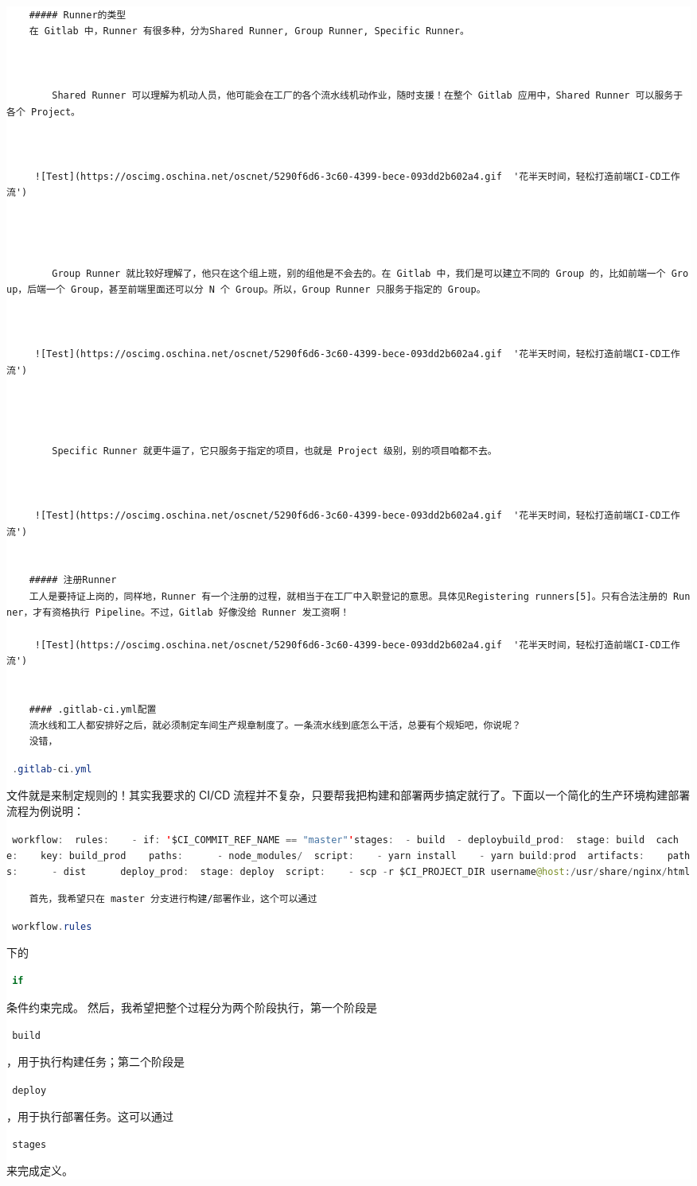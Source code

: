         ##### Runner的类型 
        在 Gitlab 中，Runner 有很多种，分为Shared Runner, Group Runner, Specific Runner。 
         
          
          
            Shared Runner 可以理解为机动人员，他可能会在工厂的各个流水线机动作业，随时支援！在整个 Gitlab 应用中，Shared Runner 可以服务于各个 Project。 
           
         
         
         ![Test](https://oscimg.oschina.net/oscnet/5290f6d6-3c60-4399-bece-093dd2b602a4.gif  '花半天时间，轻松打造前端CI-CD工作流') 
         
         
          
          
            Group Runner 就比较好理解了，他只在这个组上班，别的组他是不会去的。在 Gitlab 中，我们是可以建立不同的 Group 的，比如前端一个 Group，后端一个 Group，甚至前端里面还可以分 N 个 Group。所以，Group Runner 只服务于指定的 Group。 
           
         
         
         ![Test](https://oscimg.oschina.net/oscnet/5290f6d6-3c60-4399-bece-093dd2b602a4.gif  '花半天时间，轻松打造前端CI-CD工作流') 
         
         
          
          
            Specific Runner 就更牛逼了，它只服务于指定的项目，也就是 Project 级别，别的项目咱都不去。 
           
         
         
         ![Test](https://oscimg.oschina.net/oscnet/5290f6d6-3c60-4399-bece-093dd2b602a4.gif  '花半天时间，轻松打造前端CI-CD工作流') 
         
         
        ##### 注册Runner 
        工人是要持证上岗的，同样地，Runner 有一个注册的过程，就相当于在工厂中入职登记的意思。具体见Registering runners[5]。只有合法注册的 Runner，才有资格执行 Pipeline。不过，Gitlab 好像没给 Runner 发工资啊！ 
         
         ![Test](https://oscimg.oschina.net/oscnet/5290f6d6-3c60-4399-bece-093dd2b602a4.gif  '花半天时间，轻松打造前端CI-CD工作流') 
         
         
        #### .gitlab-ci.yml配置 
        流水线和工人都安排好之后，就必须制定车间生产规章制度了。一条流水线到底怎么干活，总要有个规矩吧，你说呢？ 
        没错， 
 ```java 
  .gitlab-ci.yml
  ``` 
 文件就是来制定规则的！其实我要求的 CI/CD 流程并不复杂，只要帮我把构建和部署两步搞定就行了。下面以一个简化的生产环境构建部署流程为例说明： 
         
 ```java 
  workflow:  rules:    - if: '$CI_COMMIT_REF_NAME == "master"'stages:  - build  - deploybuild_prod:  stage: build  cache:    key: build_prod    paths:      - node_modules/  script:    - yarn install    - yarn build:prod  artifacts:    paths:      - dist      deploy_prod:  stage: deploy  script:    - scp -r $CI_PROJECT_DIR username@host:/usr/share/nginx/html
  ``` 
  
        首先，我希望只在 master 分支进行构建/部署作业，这个可以通过 
 ```java 
  workflow.rules
  ``` 
 下的 
 ```java 
  if
  ``` 
 条件约束完成。 
        然后，我希望把整个过程分为两个阶段执行，第一个阶段是 
 ```java 
  build
  ``` 
 ，用于执行构建任务；第二个阶段是 
 ```java 
  deploy
  ``` 
 ，用于执行部署任务。这可以通过 
 ```java 
  stages
  ``` 
 来完成定义。 